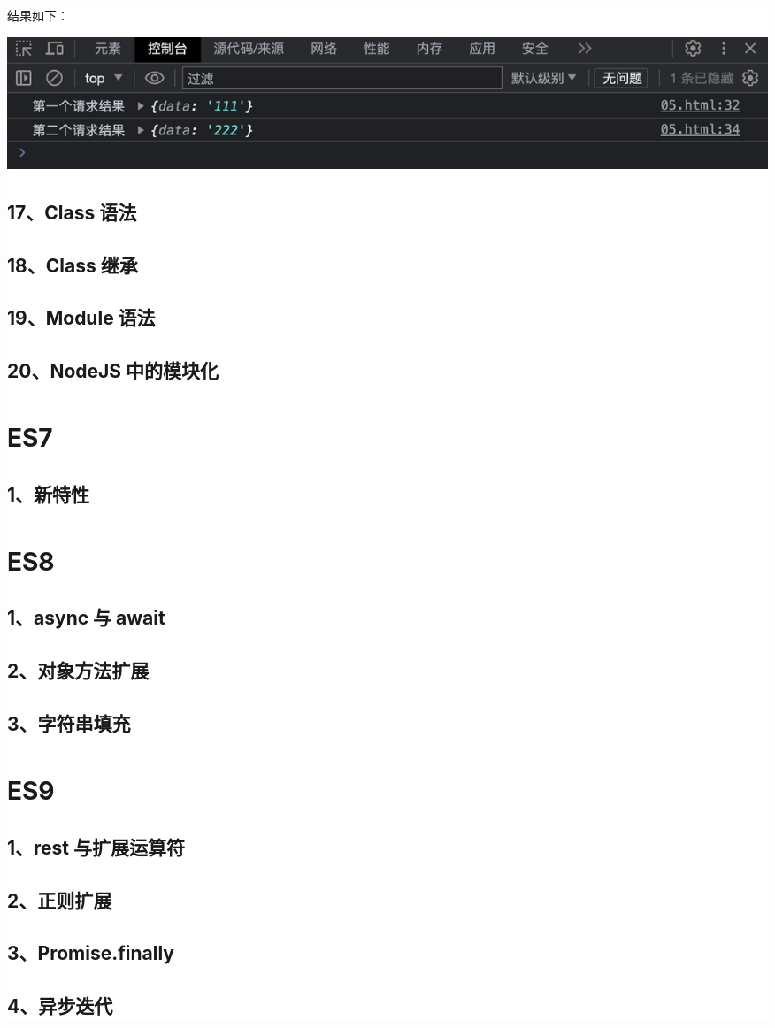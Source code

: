 结果如下：

![image-20230919232226770](ES6-ES13.assets/image-20230919232226770.png)

## 17、Class 语法

## 18、Class 继承

## 19、Module 语法

## 20、NodeJS 中的模块化

# ES7

## 1、新特性

# ES8

## 1、async 与 await

## 2、对象方法扩展

## 3、字符串填充

# ES9

## 1、rest 与扩展运算符

## 2、正则扩展

## 3、Promise.finally

## 4、异步迭代
